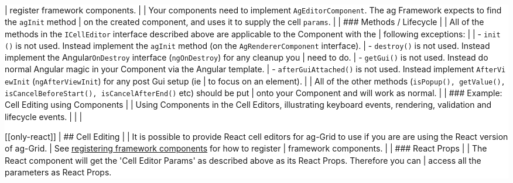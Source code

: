| register framework components.
|
| Your components need to implement `AgEditorComponent`. The ag Framework expects to find the `agInit` method
| on the created component, and uses it to supply the cell `params`.
|
| ###  Methods / Lifecycle
|
| All of the methods in the `ICellEditor` interface described above are applicable to the Component with the
| following exceptions:
|
| - `init()` is not used. Instead implement the `agInit` method (on the `AgRendererComponent` interface).
| - `destroy()` is not used. Instead implement the Angular`OnDestroy` interface (`ngOnDestroy`) for any cleanup you
| need to do.
| - `getGui()` is not used. Instead do normal Angular magic in your Component via the Angular template.
| - `afterGuiAttached()` is not used. Instead implement `AfterViewInit` (`ngAfterViewInit`) for any post Gui setup (ie
| to focus on an element).
|
| All of the other methods (`isPopup(), getValue(), isCancelBeforeStart(), isCancelAfterEnd()` etc) should be put
| onto your Component and will work as normal.
|
| ### Example: Cell Editing using Components
|
| Using Components in the Cell Editors, illustrating keyboard events, rendering, validation and lifecycle events.
|
|
| <grid-example title='Angular Editor Components' name='component-editor' type='mixed' options='{ "enterprise": true, "exampleHeight": 370, "extras": ["bootstrap"] }'></grid-example>

[[only-react]]
| ## Cell Editing
|
| It is possible to provide React cell editors for ag-Grid to use if you are are using the React version of ag-Grid.
| See [registering framework components](../components/#registering-framework-components) for how to register
| framework components.
|
| ###  React Props
|
| The React component will get the 'Cell Editor Params' as described above as its React Props. Therefore you can
| access all the parameters as React Props.